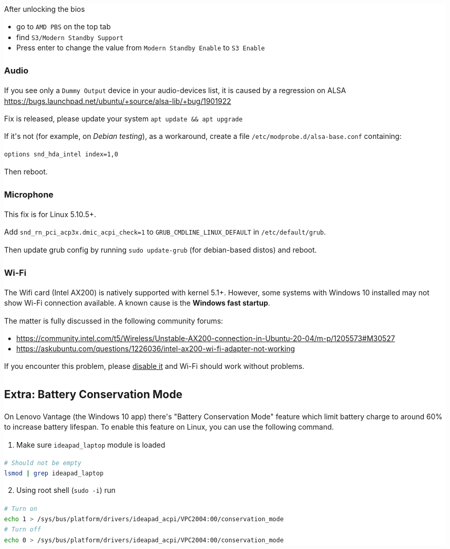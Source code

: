 After unlocking the bios
- go to `AMD PBS` on the top tab
- find `S3/Modern Standby Support`
- Press enter to change the value from `Modern Standby Enable` to `S3 Enable`
### Audio
If you see only a `Dummy Output` device in your audio-devices list, it is caused by a regression on ALSA https://bugs.launchpad.net/ubuntu/+source/alsa-lib/+bug/1901922

Fix is released, please update your system `apt update && apt upgrade`

If it's not (for example, on _Debian testing_), as a workaround, create a file
`/etc/modprobe.d/alsa-base.conf` containing:

```
options snd_hda_intel index=1,0
```

Then reboot.

### Microphone

This fix is for Linux 5.10.5+.

Add `snd_rn_pci_acp3x.dmic_acpi_check=1` to `GRUB_CMDLINE_LINUX_DEFAULT` in `/etc/default/grub`.

Then update grub config by running `sudo update-grub` (for debian-based distos) and reboot.

### Wi-Fi

The Wifi card (Intel AX200) is natively supported with kernel 5.1+. However, some systems with Windows 10 installed may not show Wi-Fi connection available. A known cause is the **Windows fast startup**.

The matter is fully discussed in the following community forums:
- https://community.intel.com/t5/Wireless/Unstable-AX200-connection-in-Ubuntu-20-04/m-p/1205573#M30527
- https://askubuntu.com/questions/1226036/intel-ax200-wi-fi-adapter-not-working

If you encounter this problem, please [disable it](https://www.windowscentral.com/how-disable-windows-10-fast-startup) and Wi-Fi should work without problems.

## Extra: Battery Conservation Mode

On Lenovo Vantage (the Windows 10 app) there's "Battery Conservation Mode" feature which limit battery charge to around 60% to increase battery lifespan. To enable this feature on Linux, you can use the following command.

1. Make sure `ideapad_laptop` module is loaded
```bash
# Should not be empty
lsmod | grep ideapad_laptop
```

2. Using root shell (`sudo -i`) run
```bash
# Turn on
echo 1 > /sys/bus/platform/drivers/ideapad_acpi/VPC2004:00/conservation_mode
# Turn off
echo 0 > /sys/bus/platform/drivers/ideapad_acpi/VPC2004:00/conservation_mode
```
